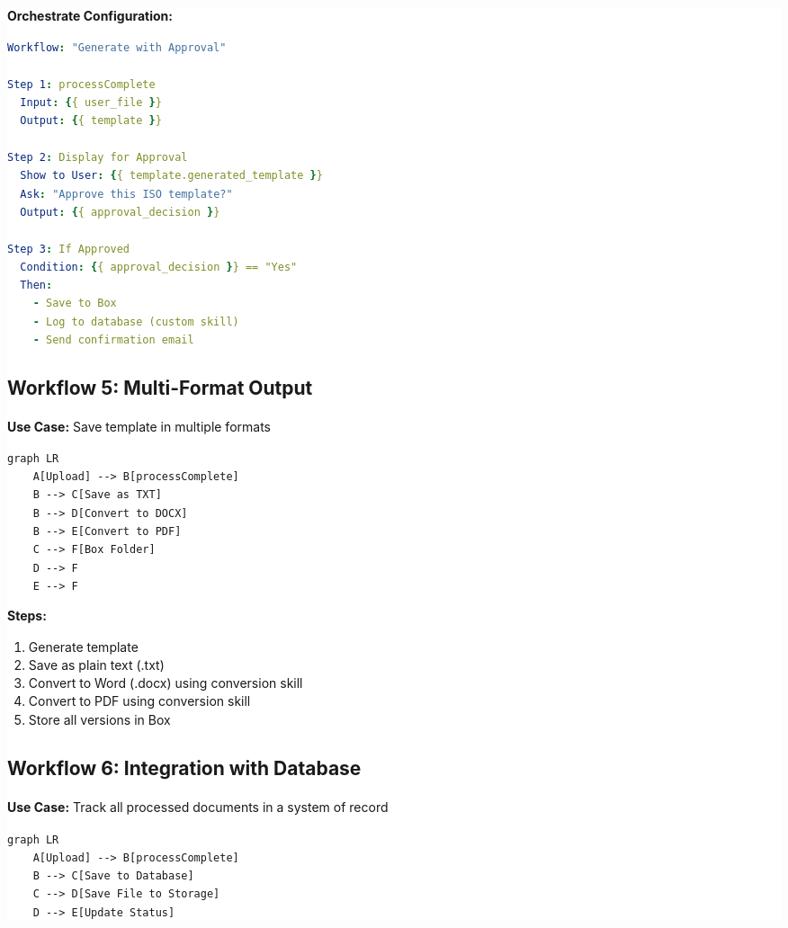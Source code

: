 **Orchestrate Configuration:**
```yaml
Workflow: "Generate with Approval"

Step 1: processComplete
  Input: {{ user_file }}
  Output: {{ template }}

Step 2: Display for Approval
  Show to User: {{ template.generated_template }}
  Ask: "Approve this ISO template?"
  Output: {{ approval_decision }}

Step 3: If Approved
  Condition: {{ approval_decision }} == "Yes"
  Then:
    - Save to Box
    - Log to database (custom skill)
    - Send confirmation email
```

## Workflow 5: Multi-Format Output

**Use Case:** Save template in multiple formats

```mermaid
graph LR
    A[Upload] --> B[processComplete]
    B --> C[Save as TXT]
    B --> D[Convert to DOCX]
    B --> E[Convert to PDF]
    C --> F[Box Folder]
    D --> F
    E --> F
```

**Steps:**
1. Generate template
2. Save as plain text (.txt)
3. Convert to Word (.docx) using conversion skill
4. Convert to PDF using conversion skill
5. Store all versions in Box

## Workflow 6: Integration with Database

**Use Case:** Track all processed documents in a system of record

```mermaid
graph LR
    A[Upload] --> B[processComplete]
    B --> C[Save to Database]
    C --> D[Save File to Storage]
    D --> E[Update Status]
```
